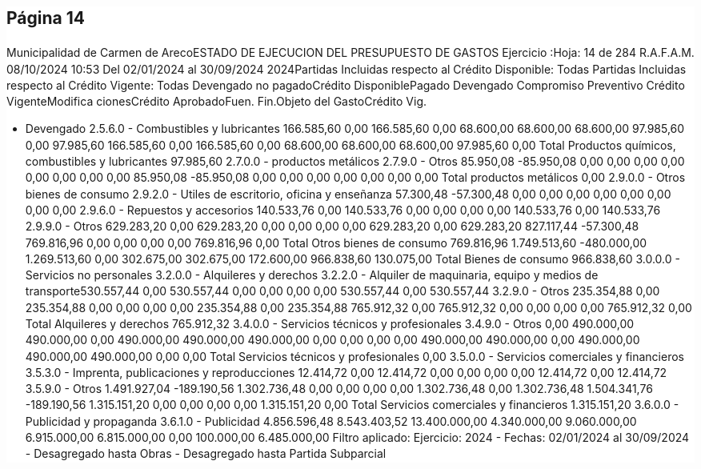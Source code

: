 ## Página 14

Municipalidad de
Carmen de ArecoESTADO DE EJECUCION DEL PRESUPUESTO DE GASTOS
Ejercicio
:Hoja: 14 de 284 R.A.F.A.M.
08/10/2024 10:53
Del 02/01/2024 al 30/09/2024
2024Partidas Incluidas respecto al Crédito Disponible: Todas
Partidas Incluidas respecto al Crédito Vigente: Todas
Devengado
no pagadoCrédito
DisponiblePagado Devengado Compromiso Preventivo Crédito
VigenteModifica
cionesCrédito
AprobadoFuen.
Fin.Objeto del GastoCrédito Vig.
- Devengado
2.5.6.0 - Combustibles y lubricantes 166.585,60 0,00 166.585,60 0,00 68.600,00 68.600,00 68.600,00 97.985,60 0,00 97.985,60
166.585,60 0,00 166.585,60 0,00 68.600,00 68.600,00 68.600,00 97.985,60 0,00 Total Productos químicos, combustibles y lubricantes 97.985,60
2.7.0.0 - productos metálicos
2.7.9.0 - Otros 85.950,08 -85.950,08 0,00 0,00 0,00 0,00 0,00 0,00 0,00 0,00
85.950,08 -85.950,08 0,00 0,00 0,00 0,00 0,00 0,00 0,00 Total productos metálicos 0,00
2.9.0.0 - Otros bienes de consumo
2.9.2.0 - Utiles de escritorio, oficina y enseñanza 57.300,48 -57.300,48 0,00 0,00 0,00 0,00 0,00 0,00 0,00 0,00
2.9.6.0 - Repuestos y accesorios 140.533,76 0,00 140.533,76 0,00 0,00 0,00 0,00 140.533,76 0,00 140.533,76
2.9.9.0 - Otros 629.283,20 0,00 629.283,20 0,00 0,00 0,00 0,00 629.283,20 0,00 629.283,20
827.117,44 -57.300,48 769.816,96 0,00 0,00 0,00 0,00 769.816,96 0,00 Total Otros bienes de consumo 769.816,96
1.749.513,60 -480.000,00 1.269.513,60 0,00 302.675,00 302.675,00 172.600,00 966.838,60 130.075,00 Total Bienes de consumo 966.838,60
3.0.0.0 - Servicios no personales
3.2.0.0 - Alquileres y derechos
3.2.2.0 - Alquiler de maquinaria, equipo y medios
de transporte530.557,44 0,00 530.557,44 0,00 0,00 0,00 0,00 530.557,44 0,00 530.557,44
3.2.9.0 - Otros 235.354,88 0,00 235.354,88 0,00 0,00 0,00 0,00 235.354,88 0,00 235.354,88
765.912,32 0,00 765.912,32 0,00 0,00 0,00 0,00 765.912,32 0,00 Total Alquileres y derechos 765.912,32
3.4.0.0 - Servicios técnicos y profesionales
3.4.9.0 - Otros 0,00 490.000,00 490.000,00 0,00 490.000,00 490.000,00 490.000,00 0,00 0,00 0,00
0,00 490.000,00 490.000,00 0,00 490.000,00 490.000,00 490.000,00 0,00 0,00 Total Servicios técnicos y profesionales 0,00
3.5.0.0 - Servicios comerciales y financieros
3.5.3.0 - Imprenta, publicaciones y reproducciones 12.414,72 0,00 12.414,72 0,00 0,00 0,00 0,00 12.414,72 0,00 12.414,72
3.5.9.0 - Otros 1.491.927,04 -189.190,56 1.302.736,48 0,00 0,00 0,00 0,00 1.302.736,48 0,00 1.302.736,48
1.504.341,76 -189.190,56 1.315.151,20 0,00 0,00 0,00 0,00 1.315.151,20 0,00 Total Servicios comerciales y financieros 1.315.151,20
3.6.0.0 - Publicidad y propaganda
3.6.1.0 - Publicidad 4.856.596,48 8.543.403,52 13.400.000,00 4.340.000,00 9.060.000,00 6.915.000,00 6.815.000,00 0,00 100.000,00 6.485.000,00
Filtro aplicado: Ejercicio: 2024 - Fechas: 02/01/2024 al 30/09/2024 - Desagregado hasta Obras - Desagregado hasta Partida Subparcial
